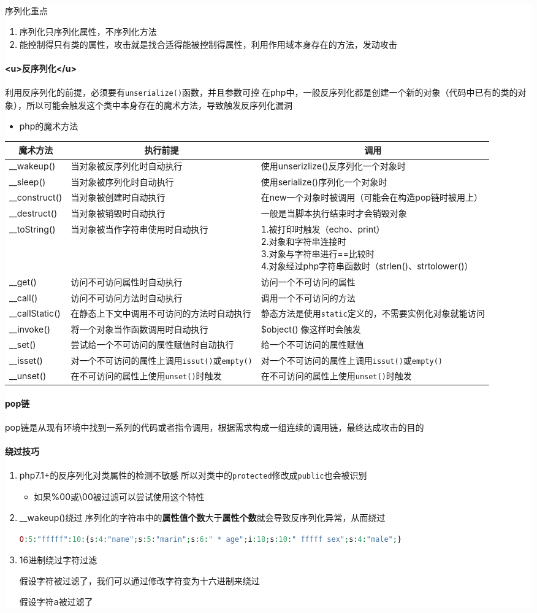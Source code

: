 序列化重点

1. 序列化只序列化属性，不序列化方法
2. 能控制得只有类的属性，攻击就是找合适得能被控制得属性，利用作用域本身存在的方法，发动攻击

####  **&lt;u&gt;**​**反序列化**​ **&lt;/u&gt;**

利用反序列化的前提，必须要有`unserialize()`函数，并且参数可控
在php中，一般反序列化都是创建一个新的对象（代码中已有的类的对象），所以可能会触发这个类中本身存在的魔术方法，导致触发反序列化漏洞

* php的魔术方法

|魔术方法|执行前提|调用|
| --------------| ------------------------------------------| ------------------------------------------------------------------------------------------------------------------------------|
|__wakeup()|当对象被反序列化时自动执行|使用unserizlize()反序列化一个对象时|
|__sleep()|当对象被序列化时自动执行|使用serialize()序列化一个对象时|
|__construct()|当对象被创建时自动执行|在new一个对象时被调用（可能会在构造pop链时被用上）|
|__destruct()|当对象被销毁时自动执行|一般是当脚本执行结束时才会销毁对象|
|__toString()|当对象被当作字符串使用时自动执行|1.被打印时触发（echo、print）<br />2.对象和字符串连接时<br />3.对象与字符串进行==比较时<br />4.对象经过php字符串函数时（strlen()、strtolower()）|
|__get()|访问不可访问属性时自动执行|访问一个不可访问的属性|
|__call()|访问不可访问方法时自动执行|调用一个不可访问的方法|
|__callStatic()|在静态上下文中调用不可访问的方法时自动执行|静态方法是使用`static`定义的，不需要实例化对象就能访问|
|__invoke()|将一个对象当作函数调用时自动执行|$object()  像这样时会触发|
|__set()|尝试给一个不可访问的属性赋值时自动执行|给一个不可访问的属性赋值|
|__isset()|对一个不可访问的属性上调用`issut()`或`empty()`|对一个不可访问的属性上调用`issut()`或`empty()`|
|__unset()|在不可访问的属性上使用`unset()`时触发|在不可访问的属性上使用`unset()`时触发|

#### pop链

pop链是从现有环境中找到一系列的代码或者指令调用，根据需求构成一组连续的调用链，最终达成攻击的目的

#### 绕过技巧

1. php7.1+的反序列化对类属性的检测不敏感
   所以对类中的`protected`修改成`public`也会被识别

   * 如果%00或\00被过滤可以尝试使用这个特性
2. __wakeup()绕过
   序列化的字符串中的**属性值个数**大于**属性个数**就会导致反序列化异常，从而绕过

   ```php
   O:5:"fffff":10:{s:4:"name";s:5:"marin";s:6:" * age";i:18;s:10:" fffff sex";s:4:"male";}
   ```
3. 16进制绕过字符过滤

   假设字符被过滤了，我们可以通过修改字符变为十六进制来绕过

   假设字符a被过滤了
